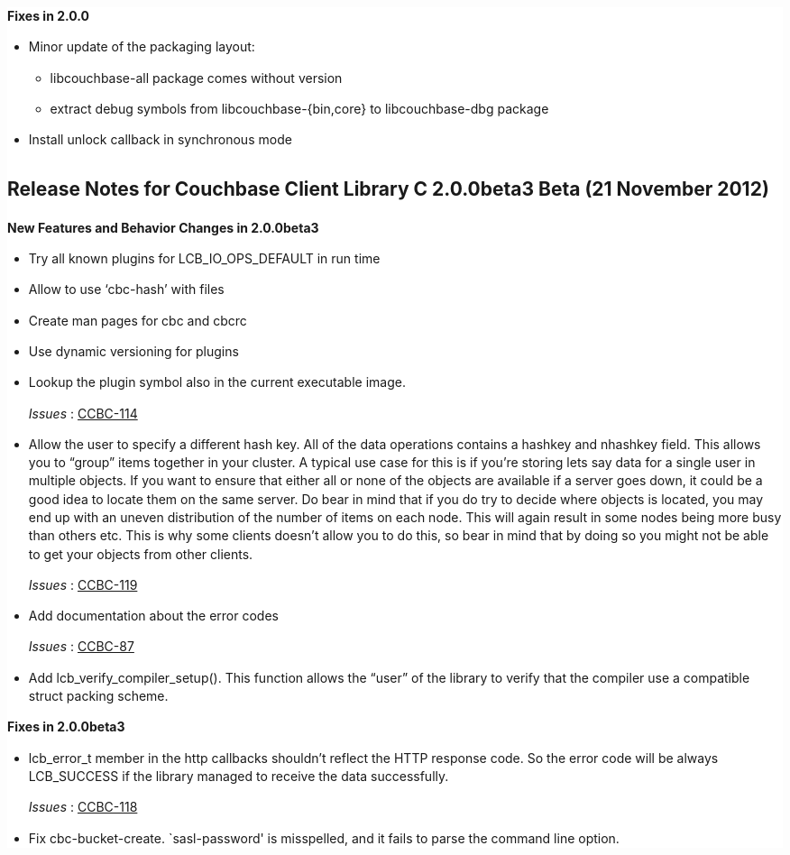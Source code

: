 **Fixes in 2.0.0**

 * Minor update of the packaging layout:

    * libcouchbase-all package comes without version

    * extract debug symbols from libcouchbase-{bin,core} to libcouchbase-dbg package

 * Install unlock callback in synchronous mode

<a id="couchbase-sdk-c-rn_2-0-0c"></a>

## Release Notes for Couchbase Client Library C 2.0.0beta3 Beta (21 November 2012)

**New Features and Behavior Changes in 2.0.0beta3**

 * Try all known plugins for LCB\_IO\_OPS\_DEFAULT in run time

 * Allow to use ‘cbc-hash’ with files

 * Create man pages for cbc and cbcrc

 * Use dynamic versioning for plugins

 * Lookup the plugin symbol also in the current executable image.

   *Issues* : [CCBC-114](http://www.couchbase.com/issues/browse/CCBC-114)

 * Allow the user to specify a different hash key. All of the data operations
   contains a hashkey and nhashkey field. This allows you to “group” items together
   in your cluster. A typical use case for this is if you’re storing lets say data
   for a single user in multiple objects. If you want to ensure that either all or
   none of the objects are available if a server goes down, it could be a good idea
   to locate them on the same server. Do bear in mind that if you do try to decide
   where objects is located, you may end up with an uneven distribution of the
   number of items on each node. This will again result in some nodes being more
   busy than others etc. This is why some clients doesn’t allow you to do this, so
   bear in mind that by doing so you might not be able to get your objects from
   other clients.

   *Issues* : [CCBC-119](http://www.couchbase.com/issues/browse/CCBC-119)

 * Add documentation about the error codes

   *Issues* : [CCBC-87](http://www.couchbase.com/issues/browse/CCBC-87)

 * Add lcb\_verify\_compiler\_setup(). This function allows the “user” of the
   library to verify that the compiler use a compatible struct packing scheme.

**Fixes in 2.0.0beta3**

 * lcb\_error\_t member in the http callbacks shouldn’t reflect the HTTP response
   code. So the error code will be always LCB\_SUCCESS if the library managed to
   receive the data successfully.

   *Issues* : [CCBC-118](http://www.couchbase.com/issues/browse/CCBC-118)

 * Fix cbc-bucket-create. `sasl-password' is misspelled, and it fails to parse the
   command line option.
